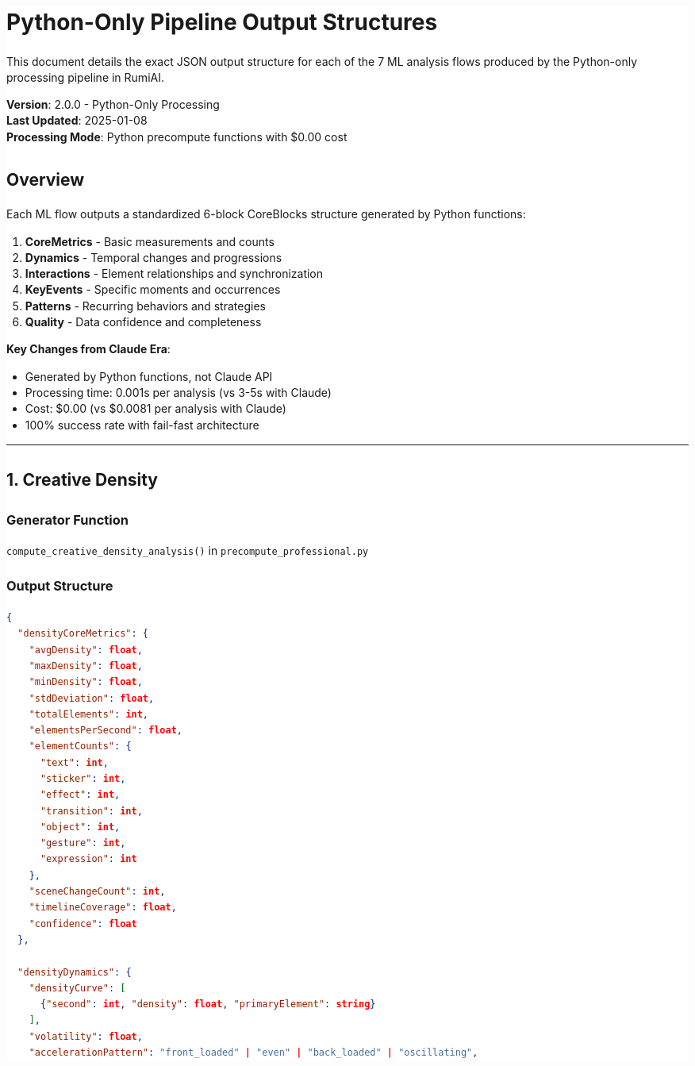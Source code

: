 # Python-Only Pipeline Output Structures

This document details the exact JSON output structure for each of the 7 ML analysis flows produced by the Python-only processing pipeline in RumiAI.

**Version**: 2.0.0 - Python-Only Processing  
**Last Updated**: 2025-01-08  
**Processing Mode**: Python precompute functions with $0.00 cost

## Overview

Each ML flow outputs a standardized 6-block CoreBlocks structure generated by Python functions:
1. **CoreMetrics** - Basic measurements and counts
2. **Dynamics** - Temporal changes and progressions  
3. **Interactions** - Element relationships and synchronization
4. **KeyEvents** - Specific moments and occurrences
5. **Patterns** - Recurring behaviors and strategies
6. **Quality** - Data confidence and completeness

**Key Changes from Claude Era**:
- Generated by Python functions, not Claude API
- Processing time: 0.001s per analysis (vs 3-5s with Claude)
- Cost: $0.00 (vs $0.0081 per analysis with Claude)
- 100% success rate with fail-fast architecture

---

## 1. Creative Density

### Generator Function
`compute_creative_density_analysis()` in `precompute_professional.py`

### Output Structure

```json
{
  "densityCoreMetrics": {
    "avgDensity": float,
    "maxDensity": float,
    "minDensity": float,
    "stdDeviation": float,
    "totalElements": int,
    "elementsPerSecond": float,
    "elementCounts": {
      "text": int,
      "sticker": int,
      "effect": int,
      "transition": int,
      "object": int,
      "gesture": int,
      "expression": int
    },
    "sceneChangeCount": int,
    "timelineCoverage": float,
    "confidence": float
  },
  
  "densityDynamics": {
    "densityCurve": [
      {"second": int, "density": float, "primaryElement": string}
    ],
    "volatility": float,
    "accelerationPattern": "front_loaded" | "even" | "back_loaded" | "oscillating",
```